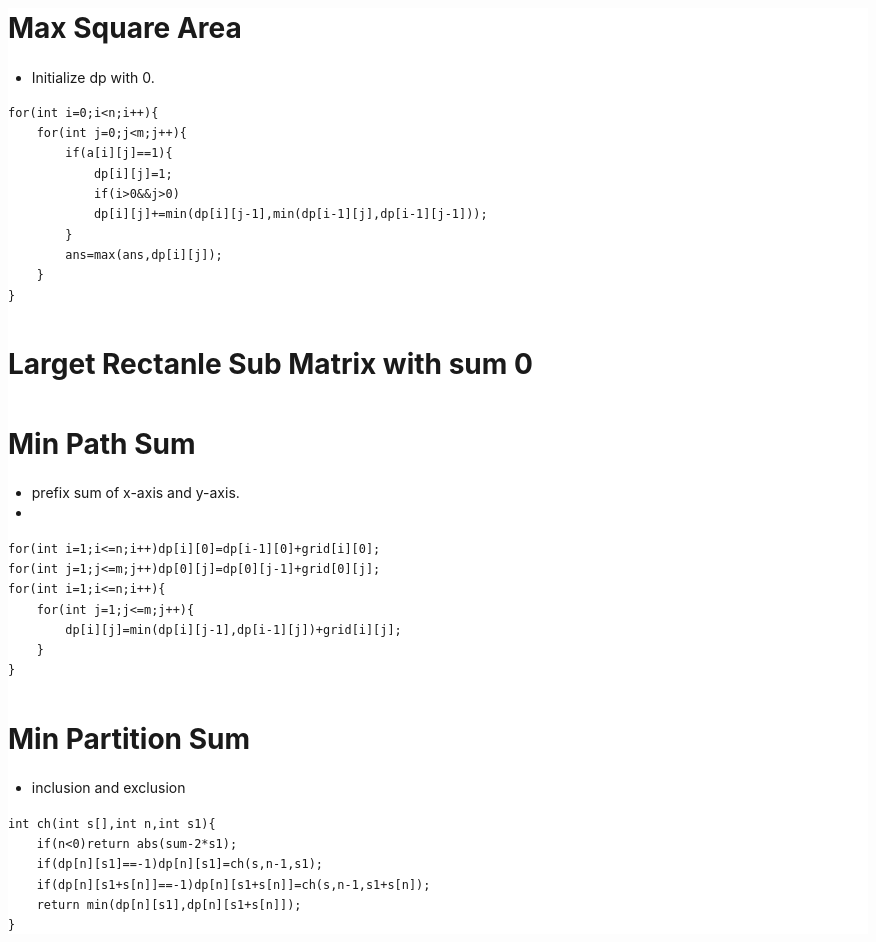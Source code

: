 
# Max Square Area

- Initialize dp with 0.

```
for(int i=0;i<n;i++){
    for(int j=0;j<m;j++){
        if(a[i][j]==1){
            dp[i][j]=1;
            if(i>0&&j>0)
            dp[i][j]+=min(dp[i][j-1],min(dp[i-1][j],dp[i-1][j-1]));
        }
        ans=max(ans,dp[i][j]);
    }
}
```

# Larget Rectanle Sub Matrix with sum 0






# Min Path Sum

- prefix sum of x-axis and y-axis.
- 

```
for(int i=1;i<=n;i++)dp[i][0]=dp[i-1][0]+grid[i][0];
for(int j=1;j<=m;j++)dp[0][j]=dp[0][j-1]+grid[0][j];
for(int i=1;i<=n;i++){
    for(int j=1;j<=m;j++){
        dp[i][j]=min(dp[i][j-1],dp[i-1][j])+grid[i][j];
    }
}
```


# Min Partition Sum

- inclusion and exclusion 

```
int ch(int s[],int n,int s1){
    if(n<0)return abs(sum-2*s1);
    if(dp[n][s1]==-1)dp[n][s1]=ch(s,n-1,s1);
    if(dp[n][s1+s[n]]==-1)dp[n][s1+s[n]]=ch(s,n-1,s1+s[n]);
    return min(dp[n][s1],dp[n][s1+s[n]]);
}

```
